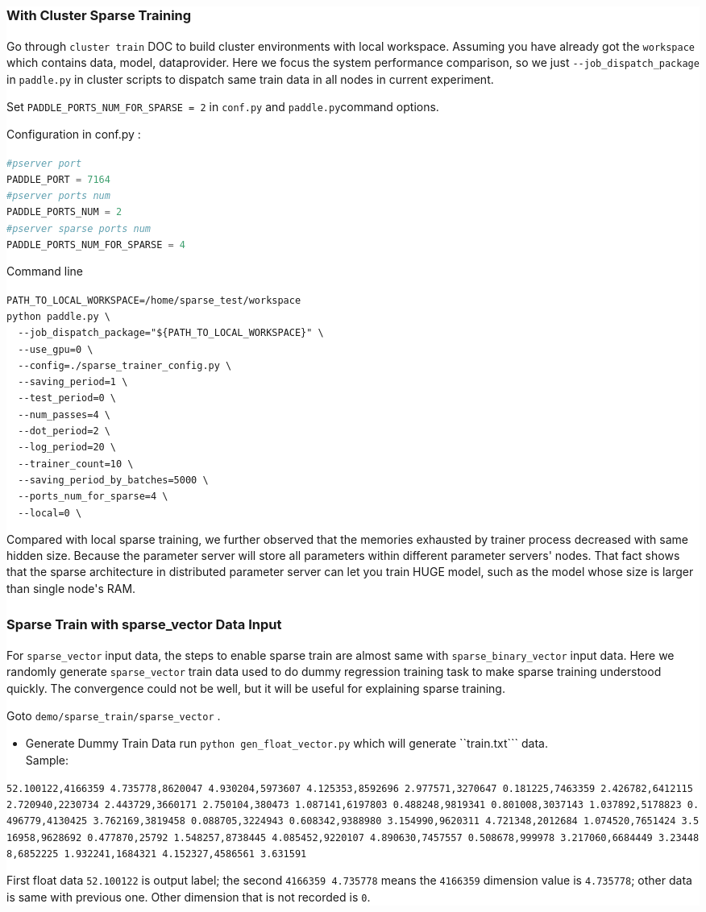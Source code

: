 ### With Cluster Sparse Training
Go through ```cluster train``` DOC to build cluster environments with local workspace.
Assuming you have already got the ```workspace``` which contains data, model, dataprovider. Here we focus the system performance comparison, so we just ```--job_dispatch_package``` in ```paddle.py``` in cluster scripts to dispatch same train data in all nodes in current experiment.

Set ```PADDLE_PORTS_NUM_FOR_SPARSE = 2``` in ```conf.py``` and ```paddle.py```command options.

Configuration in conf.py :
```python
#pserver port
PADDLE_PORT = 7164
#pserver ports num
PADDLE_PORTS_NUM = 2
#pserver sparse ports num
PADDLE_PORTS_NUM_FOR_SPARSE = 4
```

Command line
```
PATH_TO_LOCAL_WORKSPACE=/home/sparse_test/workspace
python paddle.py \
  --job_dispatch_package="${PATH_TO_LOCAL_WORKSPACE}" \
  --use_gpu=0 \
  --config=./sparse_trainer_config.py \
  --saving_period=1 \
  --test_period=0 \
  --num_passes=4 \
  --dot_period=2 \
  --log_period=20 \
  --trainer_count=10 \
  --saving_period_by_batches=5000 \
  --ports_num_for_sparse=4 \
  --local=0 \
```

Compared with local sparse training, we further observed that the memories exhausted by trainer process decreased with same hidden size. Because the parameter server will store all parameters within different parameter servers' nodes. That fact shows that the sparse architecture in distributed parameter server can let you train HUGE model, such as the model whose size is larger than single node's RAM. 

### Sparse Train with sparse_vector Data Input
For ```sparse_vector``` input data,  the steps to enable sparse train are almost same with ```sparse_binary_vector``` input data.
Here we randomly generate ```sparse_vector``` train data used  to do  dummy regression training task to make sparse training understood quickly. The convergence could not be well, but it will be useful for explaining sparse training.

Goto ```demo/sparse_train/sparse_vector``` .

- Generate Dummy Train Data
run ```python gen_float_vector.py``` which will generate ``train.txt``` data.  
Sample:
```
52.100122,4166359 4.735778,8620047 4.930204,5973607 4.125353,8592696 2.977571,3270647 0.181225,7463359 2.426782,6412115 2.720940,2230734 2.443729,3660171 2.750104,380473 1.087141,6197803 0.488248,9819341 0.801008,3037143 1.037892,5178823 0.496779,4130425 3.762169,3819458 0.088705,3224943 0.608342,9388980 3.154990,9620311 4.721348,2012684 1.074520,7651424 3.516958,9628692 0.477870,25792 1.548257,8738445 4.085452,9220107 4.890630,7457557 0.508678,999978 3.217060,6684449 3.234488,6852225 1.932241,1684321 4.152327,4586561 3.631591 
```
First float data ```52.100122``` is output label; the second ```4166359 4.735778```
means the ```4166359``` dimension value is ```4.735778```;  other data is same with previous one. Other dimension that is not recorded is ```0```. 
